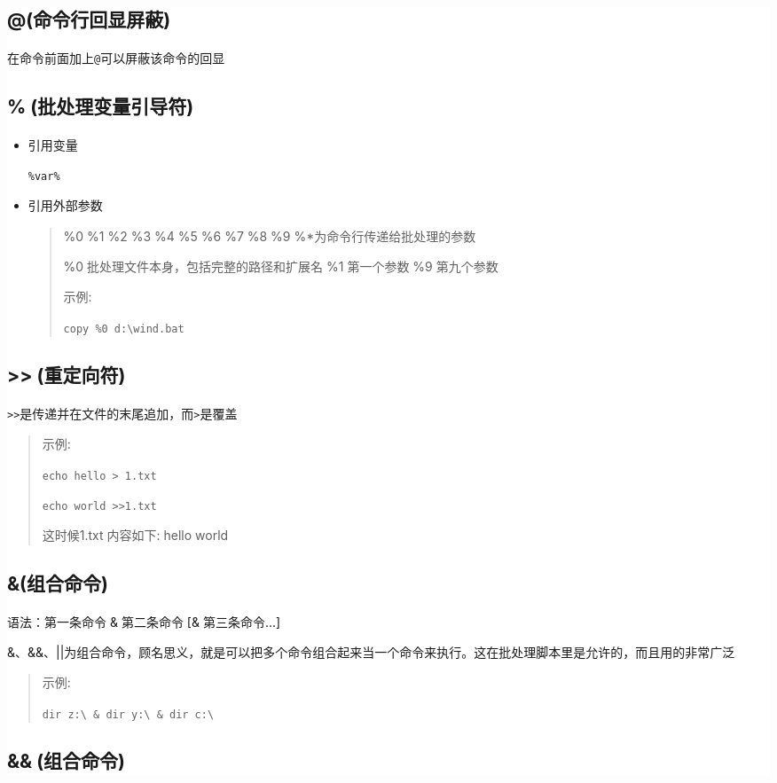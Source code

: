 ## @(命令行回显屏蔽)

在命令前面加上`@`可以屏蔽该命令的回显

## % (批处理变量引导符)

- 引用变量

  `%var%`

- 引用外部参数

  > %0  %1  %2  %3  %4  %5  %6  %7  %8  %9  %*为命令行传递给批处理的参数
  >
  > %0 批处理文件本身，包括完整的路径和扩展名
  > %1 第一个参数
  > %9 第九个参数
  >
  > 
  >
  > 示例:
  >
  > `copy %0 d:\wind.bat`

## **>> (重定向符)**

`>>`是传递并在文件的末尾追加，而`>`是覆盖

> 示例:
>
> `echo hello > 1.txt`
>
> `echo world >>1.txt`
>
> 
>
> 这时候1.txt 内容如下:
> hello
> world

## **&(组合命令)**

语法：第一条命令 & 第二条命令 [& 第三条命令...]

&、&&、||为组合命令，顾名思义，就是可以把多个命令组合起来当一个命令来执行。这在批处理脚本里是允许的，而且用的非常广泛

> 示例:
>
> `dir z:\ & dir y:\ & dir c:\`

## **&& (组合命令)**
